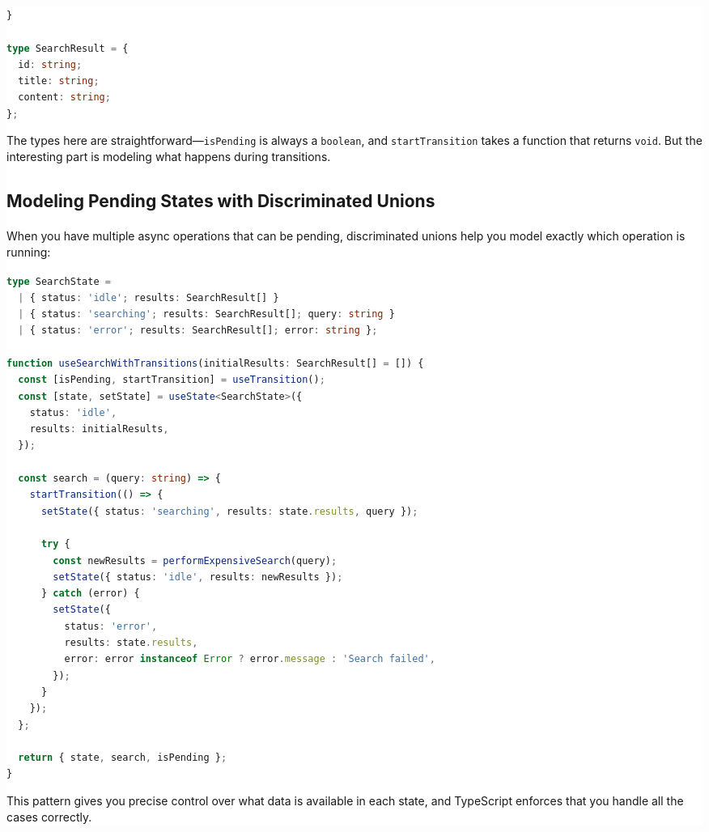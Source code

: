 ```ts
}

type SearchResult = {
  id: string;
  title: string;
  content: string;
};
```

The types here are straightforward—`isPending` is always a `boolean`, and `startTransition` takes a function that returns `void`. But the interesting part is modeling what happens during transitions.

## Modeling Pending States with Discriminated Unions

When you have multiple async operations that can be pending, discriminated unions help you model exactly which operation is running:

```ts
type SearchState =
  | { status: 'idle'; results: SearchResult[] }
  | { status: 'searching'; results: SearchResult[]; query: string }
  | { status: 'error'; results: SearchResult[]; error: string };

function useSearchWithTransitions(initialResults: SearchResult[] = []) {
  const [isPending, startTransition] = useTransition();
  const [state, setState] = useState<SearchState>({
    status: 'idle',
    results: initialResults,
  });

  const search = (query: string) => {
    startTransition(() => {
      setState({ status: 'searching', results: state.results, query });

      try {
        const newResults = performExpensiveSearch(query);
        setState({ status: 'idle', results: newResults });
      } catch (error) {
        setState({
          status: 'error',
          results: state.results,
          error: error instanceof Error ? error.message : 'Search failed',
        });
      }
    });
  };

  return { state, search, isPending };
}
```

This pattern gives you precise control over what data is available in each state, and TypeScript enforces that you handle all the cases correctly.
